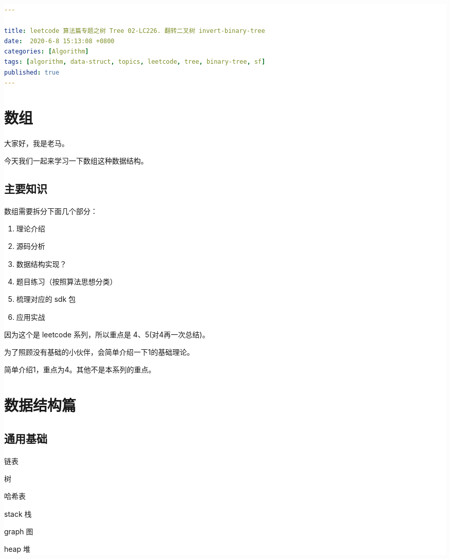 ```yaml
---

title: leetcode 算法篇专题之树 Tree 02-LC226. 翻转二叉树 invert-binary-tree
date:  2020-6-8 15:13:08 +0800
categories: [Algorithm]
tags: [algorithm, data-struct, topics, leetcode, tree, binary-tree, sf]
published: true
---
```



# 数组

大家好，我是老马。

今天我们一起来学习一下数组这种数据结构。

## 主要知识

数组需要拆分下面几个部分：

1. 理论介绍

2. 源码分析

3. 数据结构实现？

4. 题目练习（按照算法思想分类）

5. 梳理对应的 sdk 包

6. 应用实战

因为这个是 leetcode 系列，所以重点是 4、5(对4再一次总结)。

为了照顾没有基础的小伙伴，会简单介绍一下1的基础理论。

简单介绍1，重点为4。其他不是本系列的重点。

# 数据结构篇

## 通用基础

链表 

树

哈希表

stack 栈

graph 图

heap  堆
